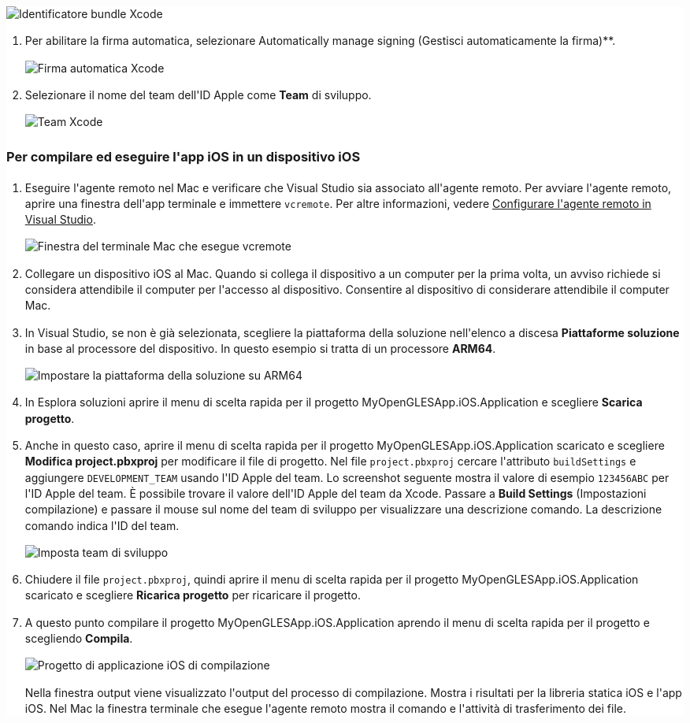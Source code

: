    ![Identificatore bundle Xcode](../cross-platform/media/cppmdd-opengles-iosxcodeid.png "Identificatore bundle Xcode")

1. Per abilitare la firma automatica, selezionare Automatically manage signing (Gestisci automaticamente la firma)**.

   ![Firma automatica Xcode](../cross-platform/media/cppmdd-opengles-iosxcodesign.png "Firma automatica Xcode")

1. Selezionare il nome del team dell'ID Apple come **Team** di sviluppo.

   ![Team Xcode](../cross-platform/media/cppmdd-opengles-iosxcodeteam.png "Team Xcode")

### <a name="to-build-and-run-the-ios-app-on-an-ios-device"></a>Per compilare ed eseguire l'app iOS in un dispositivo iOS

1. Eseguire l'agente remoto nel Mac e verificare che Visual Studio sia associato all'agente remoto. Per avviare l'agente remoto, aprire una finestra dell'app terminale e immettere `vcremote`. Per altre informazioni, vedere [Configurare l'agente remoto in Visual Studio](../cross-platform/install-and-configure-tools-to-build-using-ios.md#ConfigureVS).

   ![Finestra del terminale Mac che esegue vcremote](../cross-platform/media/cppmdd-common-vcremote.png "Finestra del terminale Mac che esegue vcremote")

1. Collegare un dispositivo iOS al Mac. Quando si collega il dispositivo a un computer per la prima volta, un avviso richiede si considera attendibile il computer per l'accesso al dispositivo. Consentire al dispositivo di considerare attendibile il computer Mac.

1. In Visual Studio, se non è già selezionata, scegliere la piattaforma della soluzione nell'elenco a discesa **Piattaforme soluzione** in base al processore del dispositivo. In questo esempio si tratta di un processore **ARM64**.

   ![Impostare la piattaforma della soluzione su ARM64](../cross-platform/media/cppmdd-opengles-pickplatformarm64.png "Impostare la piattaforma della soluzione su ARM64")

1. In Esplora soluzioni aprire il menu di scelta rapida per il progetto MyOpenGLESApp.iOS.Application e scegliere **Scarica progetto**.

1. Anche in questo caso, aprire il menu di scelta rapida per il progetto MyOpenGLESApp.iOS.Application scaricato e scegliere **Modifica project.pbxproj** per modificare il file di progetto. Nel file `project.pbxproj` cercare l'attributo `buildSettings` e aggiungere `DEVELOPMENT_TEAM` usando l'ID Apple del team. Lo screenshot seguente mostra il valore di esempio `123456ABC` per l'ID Apple del team. È possibile trovare il valore dell'ID Apple del team da Xcode. Passare a **Build Settings** (Impostazioni compilazione) e passare il mouse sul nome del team di sviluppo per visualizzare una descrizione comando. La descrizione comando indica l'ID del team.

   ![Imposta team di sviluppo](../cross-platform/media/cppmdd-opengles-iosdevelopmentteam.png "Imposta team di sviluppo")

1. Chiudere il file `project.pbxproj`, quindi aprire il menu di scelta rapida per il progetto MyOpenGLESApp.iOS.Application scaricato e scegliere **Ricarica progetto** per ricaricare il progetto.

1. A questo punto compilare il progetto MyOpenGLESApp.iOS.Application aprendo il menu di scelta rapida per il progetto e scegliendo **Compila**.

   ![Progetto di applicazione iOS di compilazione](../cross-platform/media/cppmdd-opengles-iosbuild.png "Compilazione di un progetto applicazione iOS")

   Nella finestra output viene visualizzato l'output del processo di compilazione. Mostra i risultati per la libreria statica iOS e l'app iOS. Nel Mac la finestra terminale che esegue l'agente remoto mostra il comando e l'attività di trasferimento dei file.
